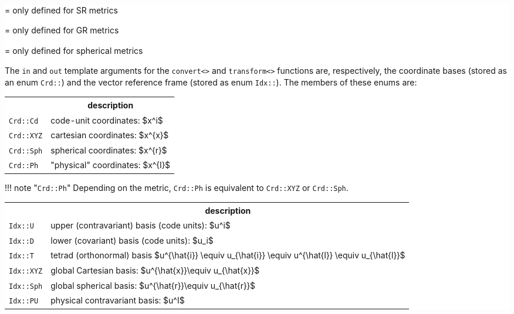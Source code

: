 <span tr-gr1></span> = only defined for SR metrics

<span tr-gr2></span> = only defined for GR metrics

<span tr-gr3></span> = only defined for spherical metrics

The `in` and `out` template arguments for the `convert<>` and `transform<>` functions are, respectively, the coordinate bases (stored as an enum `Crd::`) and the vector reference frame (stored as enum `Idx::`). The members of these enums are:

<table>
  <tr>
    <th></th>
    <th>description</th>
  </tr>
  <tr>
    <td><code>Crd::Cd</code></td>
    <td>code-unit coordinates: $x^i$</td>
  </tr>
  <tr class="tr-gr1">
    <td><code>Crd::XYZ</code></td>
    <td>cartesian coordinates: $x^{x}$</td>
  </tr>
  <tr>
    <td><code>Crd::Sph</code></td>
    <td>spherical coordinates: $x^{r}$</td>
  </tr>
  <tr>
    <td><code>Crd::Ph</code></td>
    <td>"physical" coordinates: $x^{I}$</td>
  </tr>
</table>


!!! note "`Crd::Ph`"
    Depending on the metric, `Crd::Ph` is equivalent to `Crd::XYZ` or `Crd::Sph`. 

<table>
  <tr>
    <th></th>
    <th>description</th>
  </tr>
  <tr>
    <td><code>Idx::U</code></td>
    <td>upper (contravariant) basis (code units): $u^i$</td>
  </tr>
  <tr>
    <td><code>Idx::D</code></td>
    <td>lower (covariant) basis (code units): $u_i$</td>
  </tr>
  <tr>
    <td><code>Idx::T</code></td>
    <td>tetrad (orthonormal) basis $u^{\hat{i}} \equiv u_{\hat{i}} \equiv u^{\hat{I}} \equiv u_{\hat{I}}$</td>
  </tr>
  <tr class="tr-gr1">
    <td><code>Idx::XYZ</code></td>
    <td>global Cartesian basis: $u^{\hat{x}}\equiv u_{\hat{x}}$</td>
  </tr>
  <tr class="tr-gr1">
    <td><code>Idx::Sph</code></td>
    <td>global spherical basis: $u^{\hat{r}}\equiv u_{\hat{r}}$</td>
  </tr>
  <tr>
    <td><code>Idx::PU</code></td>
    <td>physical contravariant basis: $u^I$</td>
  </tr>